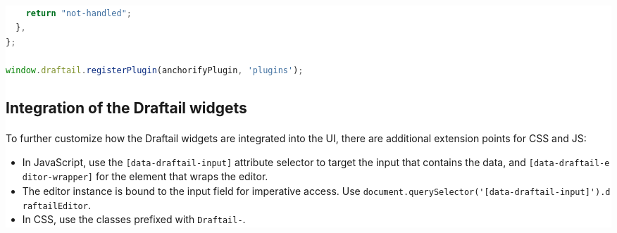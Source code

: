 ```javascript
    return "not-handled";
  },
};

window.draftail.registerPlugin(anchorifyPlugin, 'plugins');
```

## Integration of the Draftail widgets

To further customize how the Draftail widgets are integrated into the UI, there are additional extension points for CSS and JS:

-   In JavaScript, use the `[data-draftail-input]` attribute selector to target the input that contains the data, and `[data-draftail-editor-wrapper]` for the element that wraps the editor.
-   The editor instance is bound to the input field for imperative access. Use `document.querySelector('[data-draftail-input]').draftailEditor`.
-   In CSS, use the classes prefixed with `Draftail-`.
